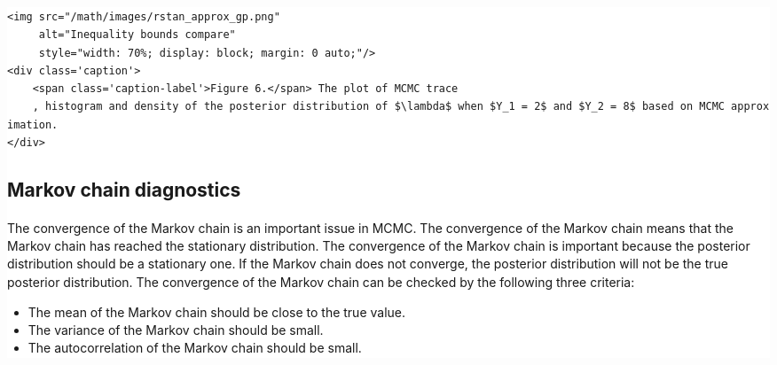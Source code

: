    <img src="/math/images/rstan_approx_gp.png"
         alt="Inequality bounds compare"
         style="width: 70%; display: block; margin: 0 auto;"/>
    <div class='caption'>
        <span class='caption-label'>Figure 6.</span> The plot of MCMC trace
        , histogram and density of the posterior distribution of $\lambda$ when $Y_1 = 2$ and $Y_2 = 8$ based on MCMC approximation.
    </div>
</div>


## Markov chain diagnostics

The convergence of the Markov chain is an important issue in MCMC. The convergence of the Markov chain means that the Markov chain has reached the stationary distribution. The convergence of the Markov chain is important because the posterior distribution should
be a stationary one. If the Markov chain does not converge, the posterior distribution will not be the true posterior distribution. The convergence of the Markov chain can be checked by the following three criteria:

- The mean of the Markov chain should be close to the true value.
- The variance of the Markov chain should be small.
- The autocorrelation of the Markov chain should be small.
